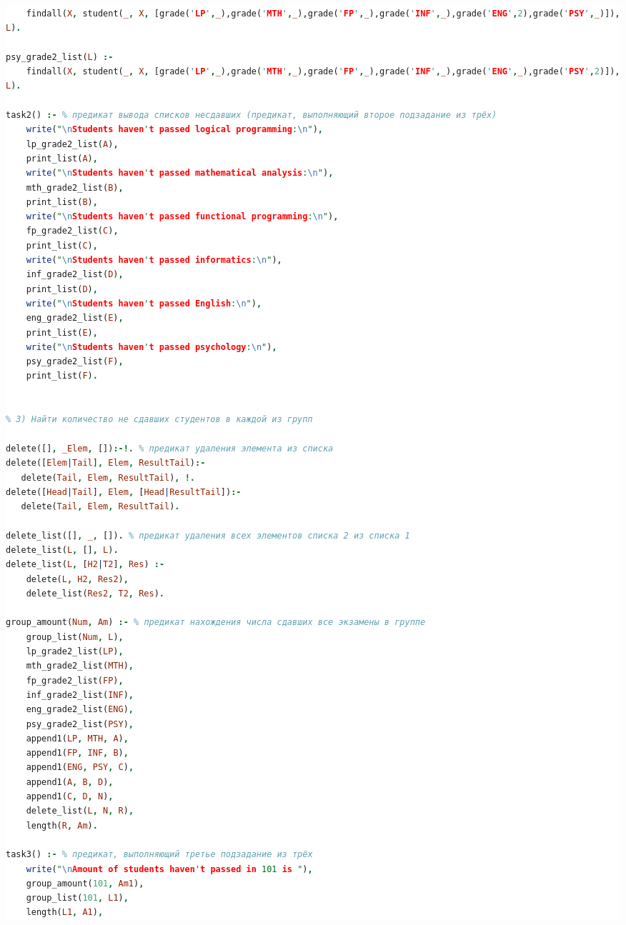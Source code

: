 ```prolog
    findall(X, student(_, X, [grade('LP',_),grade('MTH',_),grade('FP',_),grade('INF',_),grade('ENG',2),grade('PSY',_)]), L).

psy_grade2_list(L) :-
    findall(X, student(_, X, [grade('LP',_),grade('MTH',_),grade('FP',_),grade('INF',_),grade('ENG',_),grade('PSY',2)]), L).

task2() :- % предикат вывода списков несдавших (предикат, выполняющий второе подзадание из трёх)
    write("\nStudents haven't passed logical programming:\n"),
    lp_grade2_list(A),
    print_list(A),
    write("\nStudents haven't passed mathematical analysis:\n"),
    mth_grade2_list(B),
    print_list(B),
    write("\nStudents haven't passed functional programming:\n"),
    fp_grade2_list(C),
    print_list(C),
    write("\nStudents haven't passed informatics:\n"),
    inf_grade2_list(D),
    print_list(D),
    write("\nStudents haven't passed English:\n"),
    eng_grade2_list(E),
    print_list(E),
    write("\nStudents haven't passed psychology:\n"),
    psy_grade2_list(F),
    print_list(F).


% 3) Найти количество не сдавших студентов в каждой из групп

delete([], _Elem, []):-!. % предикат удаления элемента из списка
delete([Elem|Tail], Elem, ResultTail):-
   delete(Tail, Elem, ResultTail), !.
delete([Head|Tail], Elem, [Head|ResultTail]):-
   delete(Tail, Elem, ResultTail).

delete_list([], _, []). % предикат удаления всех элементов списка 2 из списка 1
delete_list(L, [], L).
delete_list(L, [H2|T2], Res) :-
    delete(L, H2, Res2),
    delete_list(Res2, T2, Res).

group_amount(Num, Am) :- % предикат нахождения числа сдавших все экзамены в группе
    group_list(Num, L),
    lp_grade2_list(LP),
    mth_grade2_list(MTH),
    fp_grade2_list(FP),
    inf_grade2_list(INF),
    eng_grade2_list(ENG),
    psy_grade2_list(PSY),
    append1(LP, MTH, A),
    append1(FP, INF, B),
    append1(ENG, PSY, C),
    append1(A, B, D),
    append1(C, D, N),
    delete_list(L, N, R),
    length(R, Am).

task3() :- % предикат, выполняющий третье подзадание из трёх
    write("\nAmount of students haven't passed in 101 is "),
    group_amount(101, Am1),
    group_list(101, L1),
    length(L1, A1),
```